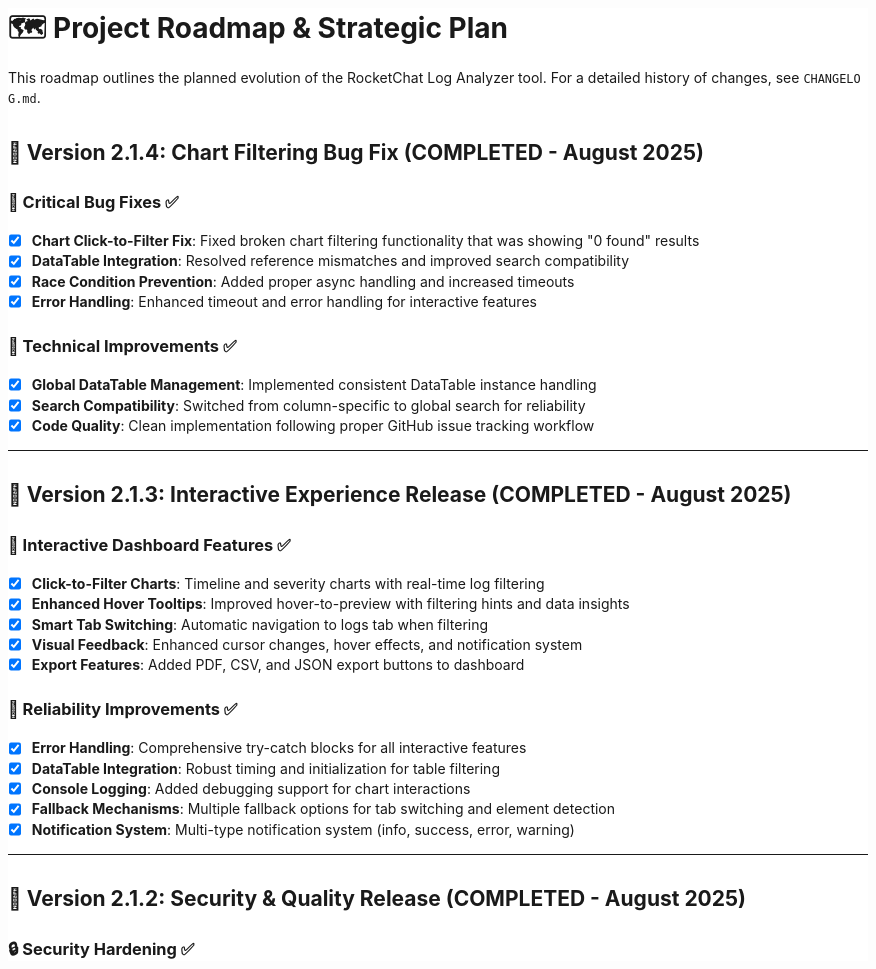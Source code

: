 # 🗺️ Project Roadmap & Strategic Plan

This roadmap outlines the planned evolution of the RocketChat Log Analyzer tool. For a detailed history of changes, see `CHANGELOG.md`.

## 🎉 **Version 2.1.4: Chart Filtering Bug Fix (COMPLETED - August 2025)**

### 🐛 Critical Bug Fixes ✅

- [x] **Chart Click-to-Filter Fix**: Fixed broken chart filtering functionality that was showing "0 found" results
- [x] **DataTable Integration**: Resolved reference mismatches and improved search compatibility  
- [x] **Race Condition Prevention**: Added proper async handling and increased timeouts
- [x] **Error Handling**: Enhanced timeout and error handling for interactive features

### 🔧 Technical Improvements ✅

- [x] **Global DataTable Management**: Implemented consistent DataTable instance handling
- [x] **Search Compatibility**: Switched from column-specific to global search for reliability
- [x] **Code Quality**: Clean implementation following proper GitHub issue tracking workflow

---

## 🎉 **Version 2.1.3: Interactive Experience Release (COMPLETED - August 2025)**

### 🎯 Interactive Dashboard Features ✅

- [x] **Click-to-Filter Charts**: Timeline and severity charts with real-time log filtering
- [x] **Enhanced Hover Tooltips**: Improved hover-to-preview with filtering hints and data insights
- [x] **Smart Tab Switching**: Automatic navigation to logs tab when filtering
- [x] **Visual Feedback**: Enhanced cursor changes, hover effects, and notification system
- [x] **Export Features**: Added PDF, CSV, and JSON export buttons to dashboard

### 🔧 Reliability Improvements ✅

- [x] **Error Handling**: Comprehensive try-catch blocks for all interactive features
- [x] **DataTable Integration**: Robust timing and initialization for table filtering
- [x] **Console Logging**: Added debugging support for chart interactions
- [x] **Fallback Mechanisms**: Multiple fallback options for tab switching and element detection
- [x] **Notification System**: Multi-type notification system (info, success, error, warning)

---

## 🎉 **Version 2.1.2: Security & Quality Release (COMPLETED - August 2025)**

### 🔒 Security Hardening ✅
